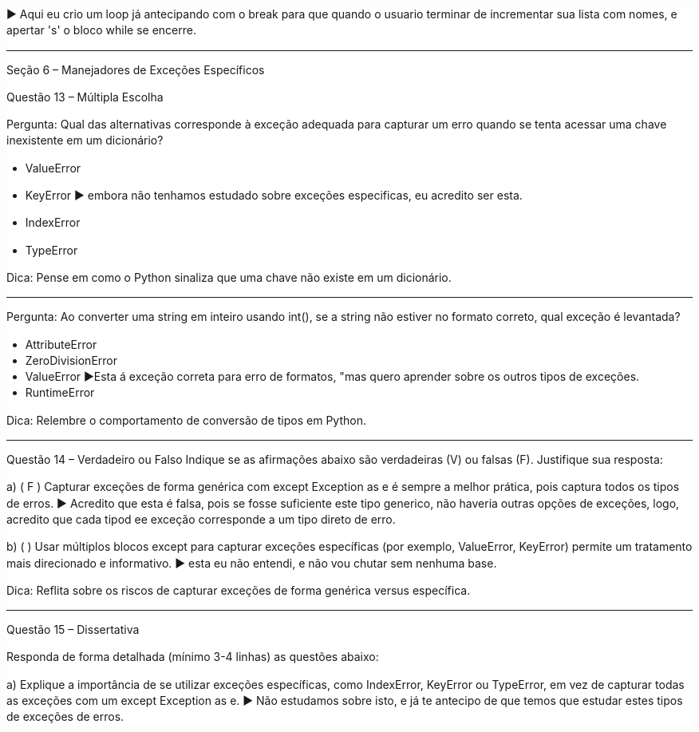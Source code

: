 ► Aqui eu crio um loop já antecipando com o break para que quando o usuario terminar de incrementar sua lista com nomes, e apertar 's' o bloco while se encerre.


*****************************************************************

Seção 6 – Manejadores de Exceções Específicos

Questão 13 – Múltipla Escolha

Pergunta:
Qual das alternativas corresponde à exceção adequada para capturar um erro quando se tenta acessar uma chave inexistente em um dicionário?

- ValueError
- KeyError ► embora não tenhamos estudado sobre exceções especificas, eu acredito ser esta.

- IndexError
- TypeError

Dica: Pense em como o Python sinaliza que uma chave não existe em um dicionário.

*****************************************************************

Pergunta:
Ao converter uma string em inteiro usando int(), se a string não estiver no formato correto, qual exceção é levantada?
- AttributeError
- ZeroDivisionError
- ValueError ►Esta á exceção correta para erro de formatos, "mas quero aprender sobre os outros tipos de exceções.
- RuntimeError

Dica: Relembre o comportamento de conversão de tipos em Python.

****************************************************************

Questão 14 – Verdadeiro ou Falso
Indique se as afirmações abaixo são verdadeiras (V) ou falsas (F). Justifique sua resposta:

a) ( F ) Capturar exceções de forma genérica com except Exception as e é sempre a melhor prática, pois captura todos os tipos de erros.
► Acredito que esta é falsa, pois se fosse suficiente este tipo generico, não haveria outras opções de exceções, logo, acredito que cada tipod ee exceção corresponde a um tipo direto de erro.

b) (   ) Usar múltiplos blocos except para capturar exceções específicas (por exemplo, ValueError, KeyError) permite um tratamento mais direcionado e informativo.
► esta eu não entendi, e não vou chutar sem nenhuma base.

Dica: Reflita sobre os riscos de capturar exceções de forma genérica versus específica.

*****************************************************************

Questão 15 – Dissertativa

Responda de forma detalhada (mínimo 3-4 linhas) as questões abaixo:

a) Explique a importância de se utilizar exceções específicas, como IndexError, KeyError ou TypeError, em vez de capturar todas as exceções com um except Exception as e.
► Não estudamos sobre isto, e já te antecipo de que temos que estudar estes tipos de exceções de erros.
